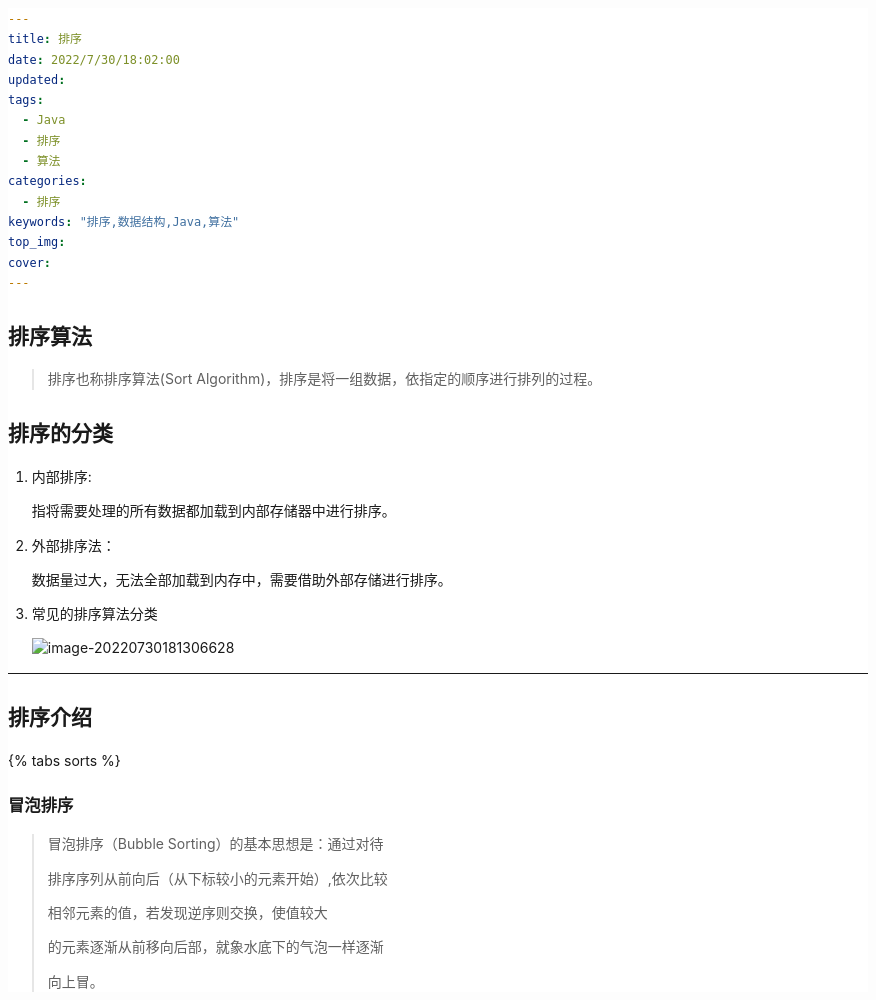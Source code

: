 ```yaml
---
title: 排序
date: 2022/7/30/18:02:00
updated:
tags:
  - Java
  - 排序
  - 算法
categories:
  - 排序
keywords: "排序,数据结构,Java,算法"
top_img: 
cover: 
---
```


## 排序算法

> 排序也称排序算法(Sort Algorithm)，排序是将一组数据，依指定的顺序进行排列的过程。

## 排序的分类

1) 内部排序:

   指将需要处理的所有数据都加载到内部存储器中进行排序。

2) 外部排序法：

   数据量过大，无法全部加载到内存中，需要借助外部存储进行排序。

3) 常见的排序算法分类

   ![image-20220730181306628](https://cdn.jsdelivr.net/gh/wxy520/blogimg/img/202207301813735.png)

---

## 排序介绍

{% tabs sorts %}



###  冒泡排序

> 冒泡排序（Bubble Sorting）的基本思想是：通过对待
>
> 排序序列从前向后（从下标较小的元素开始）,依次比较
>
> 相邻元素的值，若发现逆序则交换，使值较大
>
> 的元素逐渐从前移向后部，就象水底下的气泡一样逐渐
>
> 向上冒。
